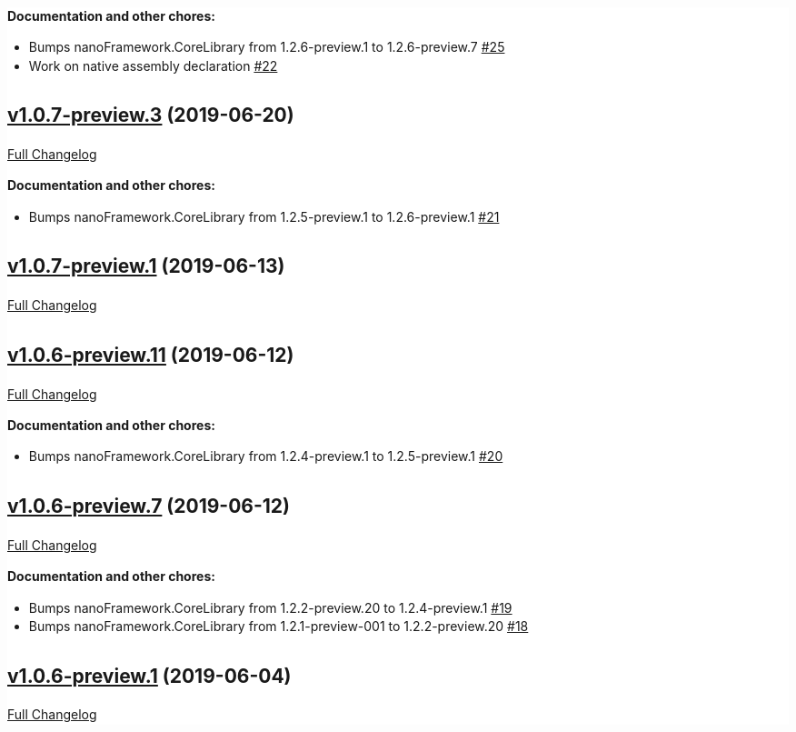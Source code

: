 **Documentation and other chores:**

- Bumps nanoFramework.CoreLibrary from 1.2.6-preview.1 to 1.2.6-preview.7 [\#25](https://github.com/nanoframework/nanoFramework.Device.OneWire/pull/25)
- Work on native assembly declaration [\#22](https://github.com/nanoframework/nanoFramework.Device.OneWire/pull/22)

## [v1.0.7-preview.3](https://github.com/nanoframework/nanoFramework.Device.OneWire/tree/v1.0.7-preview.3) (2019-06-20)

[Full Changelog](https://github.com/nanoframework/nanoFramework.Device.OneWire/compare/v1.0.7-preview.1...v1.0.7-preview.3)

**Documentation and other chores:**

- Bumps nanoFramework.CoreLibrary from 1.2.5-preview.1 to 1.2.6-preview.1 [\#21](https://github.com/nanoframework/nanoFramework.Device.OneWire/pull/21)

## [v1.0.7-preview.1](https://github.com/nanoframework/nanoFramework.Device.OneWire/tree/v1.0.7-preview.1) (2019-06-13)

[Full Changelog](https://github.com/nanoframework/nanoFramework.Device.OneWire/compare/v1.0.6-preview.11...v1.0.7-preview.1)

## [v1.0.6-preview.11](https://github.com/nanoframework/nanoFramework.Device.OneWire/tree/v1.0.6-preview.11) (2019-06-12)

[Full Changelog](https://github.com/nanoframework/nanoFramework.Device.OneWire/compare/v1.0.6-preview.7...v1.0.6-preview.11)

**Documentation and other chores:**

- Bumps nanoFramework.CoreLibrary from 1.2.4-preview.1 to 1.2.5-preview.1 [\#20](https://github.com/nanoframework/nanoFramework.Device.OneWire/pull/20)

## [v1.0.6-preview.7](https://github.com/nanoframework/nanoFramework.Device.OneWire/tree/v1.0.6-preview.7) (2019-06-12)

[Full Changelog](https://github.com/nanoframework/nanoFramework.Device.OneWire/compare/v1.0.6-preview.1...v1.0.6-preview.7)

**Documentation and other chores:**

- Bumps nanoFramework.CoreLibrary from 1.2.2-preview.20 to 1.2.4-preview.1 [\#19](https://github.com/nanoframework/nanoFramework.Device.OneWire/pull/19)
- Bumps nanoFramework.CoreLibrary from 1.2.1-preview-001 to 1.2.2-preview.20 [\#18](https://github.com/nanoframework/nanoFramework.Device.OneWire/pull/18)

## [v1.0.6-preview.1](https://github.com/nanoframework/nanoFramework.Device.OneWire/tree/v1.0.6-preview.1) (2019-06-04)

[Full Changelog](https://github.com/nanoframework/nanoFramework.Device.OneWire/compare/v1.0.5-preview.1...v1.0.6-preview.1)
